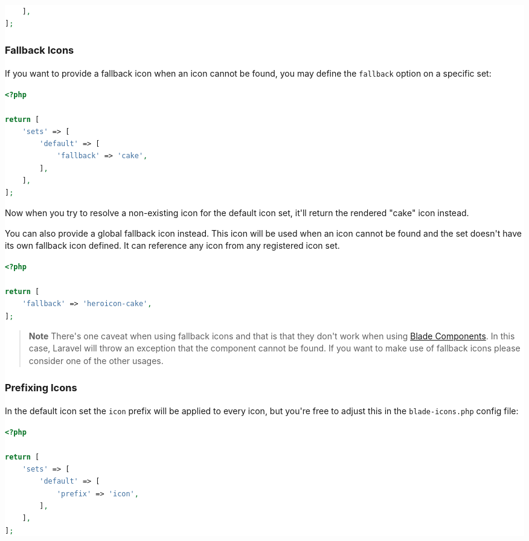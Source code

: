 ```php
    ],
];
```

### Fallback Icons

If you want to provide a fallback icon when an icon cannot be found, you may define the `fallback` option on a specific set:

```php
<?php

return [
    'sets' => [
        'default' => [
            'fallback' => 'cake',
        ],
    ],
];
```

Now when you try to resolve a non-existing icon for the default icon set, it'll return the rendered "cake" icon instead.

You can also provide a global fallback icon instead. This icon will be used when an icon cannot be found and the set doesn't have its own fallback icon defined. It can reference any icon from any registered icon set.

```php
<?php

return [
    'fallback' => 'heroicon-cake',
];
```

> **Note**
> There's one caveat when using fallback icons and that is that they don't work when using [Blade Components](#components). In this case, Laravel will throw an exception that the component cannot be found. If you want to make use of fallback icons please consider one of the other usages.

### Prefixing Icons

In the default icon set the `icon` prefix will be applied to every icon, but you're free to adjust this in the `blade-icons.php` config file:

```php
<?php

return [
    'sets' => [
        'default' => [
            'prefix' => 'icon',
        ],
    ],
];
```
